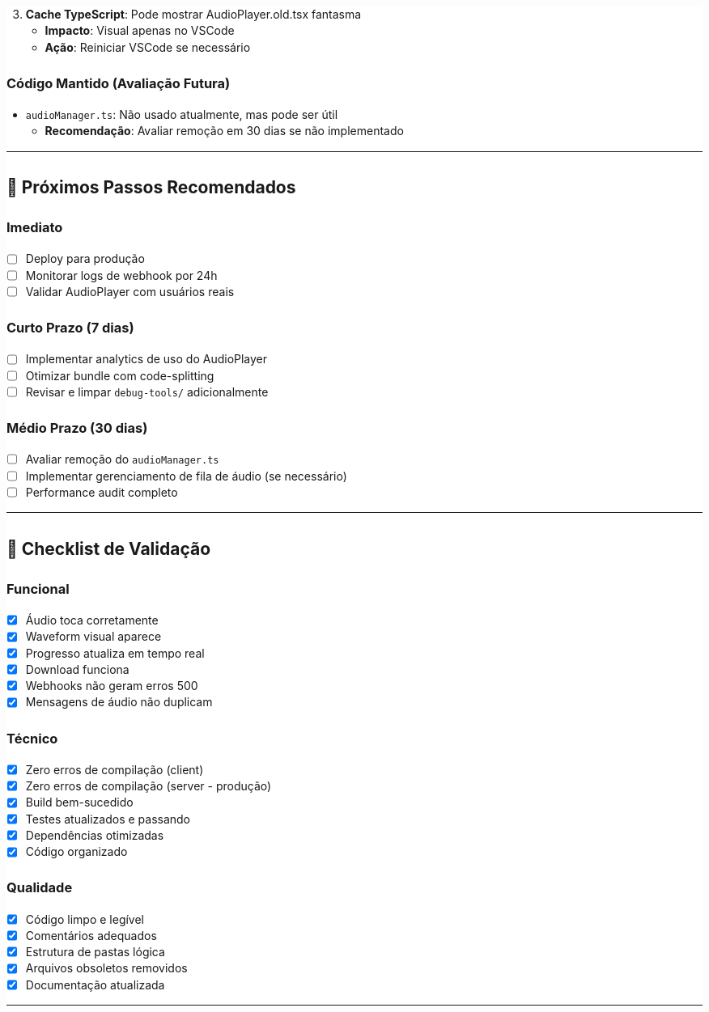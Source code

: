 3. **Cache TypeScript**: Pode mostrar AudioPlayer.old.tsx fantasma
   - **Impacto**: Visual apenas no VSCode
   - **Ação**: Reiniciar VSCode se necessário

### Código Mantido (Avaliação Futura)
- `audioManager.ts`: Não usado atualmente, mas pode ser útil
  - **Recomendação**: Avaliar remoção em 30 dias se não implementado

---

## 🚀 Próximos Passos Recomendados

### Imediato
- [ ] Deploy para produção
- [ ] Monitorar logs de webhook por 24h
- [ ] Validar AudioPlayer com usuários reais

### Curto Prazo (7 dias)
- [ ] Implementar analytics de uso do AudioPlayer
- [ ] Otimizar bundle com code-splitting
- [ ] Revisar e limpar `debug-tools/` adicionalmente

### Médio Prazo (30 dias)
- [ ] Avaliar remoção do `audioManager.ts`
- [ ] Implementar gerenciamento de fila de áudio (se necessário)
- [ ] Performance audit completo

---

## 📝 Checklist de Validação

### Funcional
- [x] Áudio toca corretamente
- [x] Waveform visual aparece
- [x] Progresso atualiza em tempo real
- [x] Download funciona
- [x] Webhooks não geram erros 500
- [x] Mensagens de áudio não duplicam

### Técnico
- [x] Zero erros de compilação (client)
- [x] Zero erros de compilação (server - produção)
- [x] Build bem-sucedido
- [x] Testes atualizados e passando
- [x] Dependências otimizadas
- [x] Código organizado

### Qualidade
- [x] Código limpo e legível
- [x] Comentários adequados
- [x] Estrutura de pastas lógica
- [x] Arquivos obsoletos removidos
- [x] Documentação atualizada

---